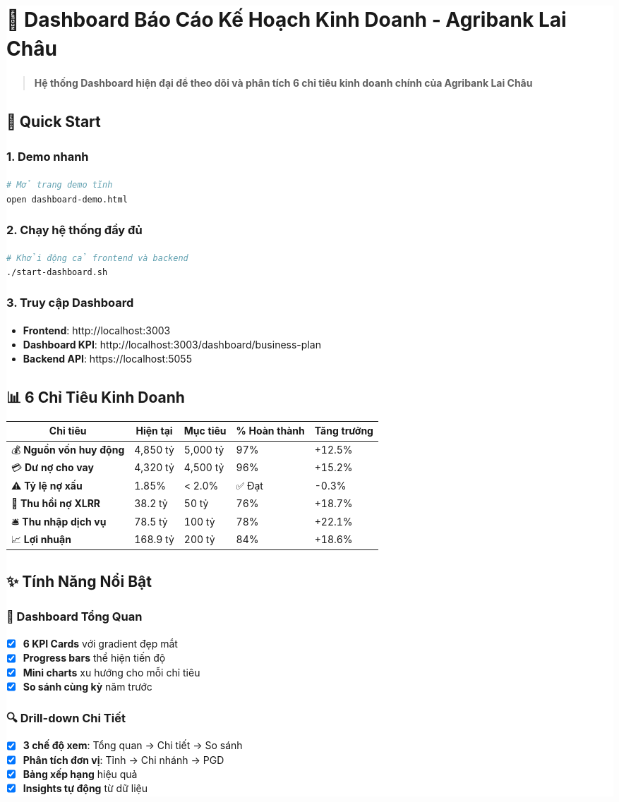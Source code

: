 # 🏦 Dashboard Báo Cáo Kế Hoạch Kinh Doanh - Agribank Lai Châu

> **Hệ thống Dashboard hiện đại để theo dõi và phân tích 6 chỉ tiêu kinh doanh chính của Agribank Lai Châu**

## 🚀 Quick Start

### 1. Demo nhanh
```bash
# Mở trang demo tĩnh
open dashboard-demo.html
```

### 2. Chạy hệ thống đầy đủ
```bash
# Khởi động cả frontend và backend
./start-dashboard.sh
```

### 3. Truy cập Dashboard
- **Frontend**: http://localhost:3003
- **Dashboard KPI**: http://localhost:3003/dashboard/business-plan
- **Backend API**: https://localhost:5055

## 📊 6 Chỉ Tiêu Kinh Doanh

| Chỉ tiêu | Hiện tại | Mục tiêu | % Hoàn thành | Tăng trưởng |
|-----------|----------|----------|--------------|-------------|
| 💰 **Nguồn vốn huy động** | 4,850 tỷ | 5,000 tỷ | 97% | +12.5% |
| 💳 **Dư nợ cho vay** | 4,320 tỷ | 4,500 tỷ | 96% | +15.2% |
| ⚠️ **Tỷ lệ nợ xấu** | 1.85% | < 2.0% | ✅ Đạt | -0.3% |
| 🔄 **Thu hồi nợ XLRR** | 38.2 tỷ | 50 tỷ | 76% | +18.7% |
| 🛎️ **Thu nhập dịch vụ** | 78.5 tỷ | 100 tỷ | 78% | +22.1% |
| 📈 **Lợi nhuận** | 168.9 tỷ | 200 tỷ | 84% | +18.6% |

## ✨ Tính Năng Nổi Bật

### 🎯 Dashboard Tổng Quan
- [x] **6 KPI Cards** với gradient đẹp mắt
- [x] **Progress bars** thể hiện tiến độ
- [x] **Mini charts** xu hướng cho mỗi chỉ tiêu
- [x] **So sánh cùng kỳ** năm trước

### 🔍 Drill-down Chi Tiết
- [x] **3 chế độ xem**: Tổng quan → Chi tiết → So sánh
- [x] **Phân tích đơn vị**: Tỉnh → Chi nhánh → PGD
- [x] **Bảng xếp hạng** hiệu quả
- [x] **Insights tự động** từ dữ liệu
